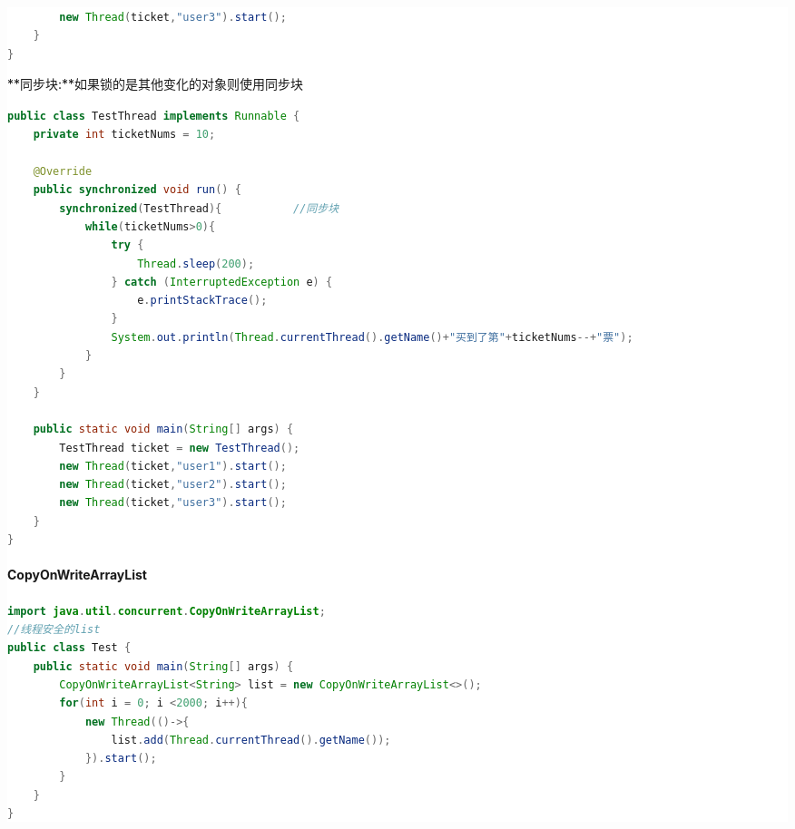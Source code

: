 ```java
        new Thread(ticket,"user3").start();
    }
}
```

**同步块:**如果锁的是其他变化的对象则使用同步块

```java
public class TestThread implements Runnable {
    private int ticketNums = 10;
    
    @Override
    public synchronized void run() {
        synchronized(TestThread){			//同步块
            while(ticketNums>0){
                try {
                    Thread.sleep(200);      
                } catch (InterruptedException e) {
                    e.printStackTrace();
                }
                System.out.println(Thread.currentThread().getName()+"买到了第"+ticketNums--+"票");
            }
        }
    }

    public static void main(String[] args) {
        TestThread ticket = new TestThread();
        new Thread(ticket,"user1").start();     
        new Thread(ticket,"user2").start();
        new Thread(ticket,"user3").start();
    }
}
```



#### CopyOnWriteArrayList

```java
import java.util.concurrent.CopyOnWriteArrayList;
//线程安全的list
public class Test {
    public static void main(String[] args) {
        CopyOnWriteArrayList<String> list = new CopyOnWriteArrayList<>();
        for(int i = 0; i <2000; i++){
            new Thread(()->{
                list.add(Thread.currentThread().getName());
            }).start();
        }
    }
}
```

